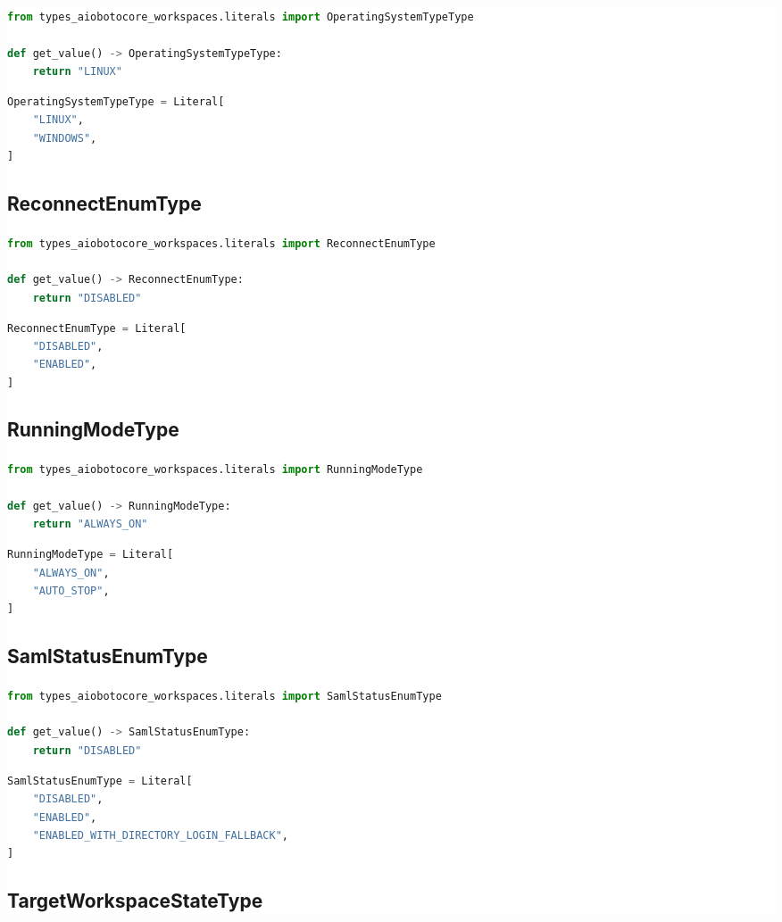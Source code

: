 ```python title="Usage Example"
from types_aiobotocore_workspaces.literals import OperatingSystemTypeType

def get_value() -> OperatingSystemTypeType:
    return "LINUX"
```

```python title="Definition"
OperatingSystemTypeType = Literal[
    "LINUX",
    "WINDOWS",
]
```
## ReconnectEnumType

```python title="Usage Example"
from types_aiobotocore_workspaces.literals import ReconnectEnumType

def get_value() -> ReconnectEnumType:
    return "DISABLED"
```

```python title="Definition"
ReconnectEnumType = Literal[
    "DISABLED",
    "ENABLED",
]
```
## RunningModeType

```python title="Usage Example"
from types_aiobotocore_workspaces.literals import RunningModeType

def get_value() -> RunningModeType:
    return "ALWAYS_ON"
```

```python title="Definition"
RunningModeType = Literal[
    "ALWAYS_ON",
    "AUTO_STOP",
]
```
## SamlStatusEnumType

```python title="Usage Example"
from types_aiobotocore_workspaces.literals import SamlStatusEnumType

def get_value() -> SamlStatusEnumType:
    return "DISABLED"
```

```python title="Definition"
SamlStatusEnumType = Literal[
    "DISABLED",
    "ENABLED",
    "ENABLED_WITH_DIRECTORY_LOGIN_FALLBACK",
]
```
## TargetWorkspaceStateType
